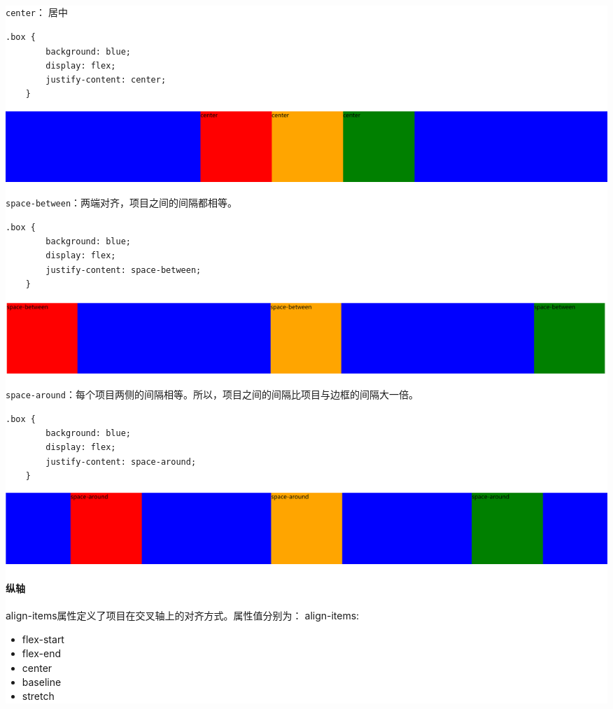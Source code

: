 `center`： 居中
```
.box {
        background: blue;
        display: flex;
        justify-content: center;
    }
```
![justify-center](./justify-center.jpg) 

`space-between`：两端对齐，项目之间的间隔都相等。
```
.box {
        background: blue;
        display: flex;
        justify-content: space-between;
    }
```
![justify-space-between](./justify-space-between.jpg) 

`space-around`：每个项目两侧的间隔相等。所以，项目之间的间隔比项目与边框的间隔大一倍。
```
.box {
        background: blue;
        display: flex;
        justify-content: space-around;
    }
```
![justify-space-around](./justify-space-around.jpg) 

#### 纵轴
align-items属性定义了项目在交叉轴上的对齐方式。属性值分别为：
align-items: 
+ flex-start
+ flex-end
+ center
+ baseline
+ stretch
